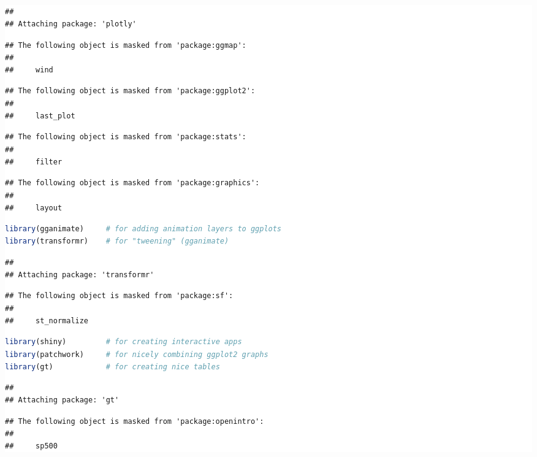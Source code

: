 ```
## 
## Attaching package: 'plotly'
```

```
## The following object is masked from 'package:ggmap':
## 
##     wind
```

```
## The following object is masked from 'package:ggplot2':
## 
##     last_plot
```

```
## The following object is masked from 'package:stats':
## 
##     filter
```

```
## The following object is masked from 'package:graphics':
## 
##     layout
```

```r
library(gganimate)     # for adding animation layers to ggplots
library(transformr)    # for "tweening" (gganimate)
```

```
## 
## Attaching package: 'transformr'
```

```
## The following object is masked from 'package:sf':
## 
##     st_normalize
```

```r
library(shiny)         # for creating interactive apps
library(patchwork)     # for nicely combining ggplot2 graphs  
library(gt)            # for creating nice tables
```

```
## 
## Attaching package: 'gt'
```

```
## The following object is masked from 'package:openintro':
## 
##     sp500
```
